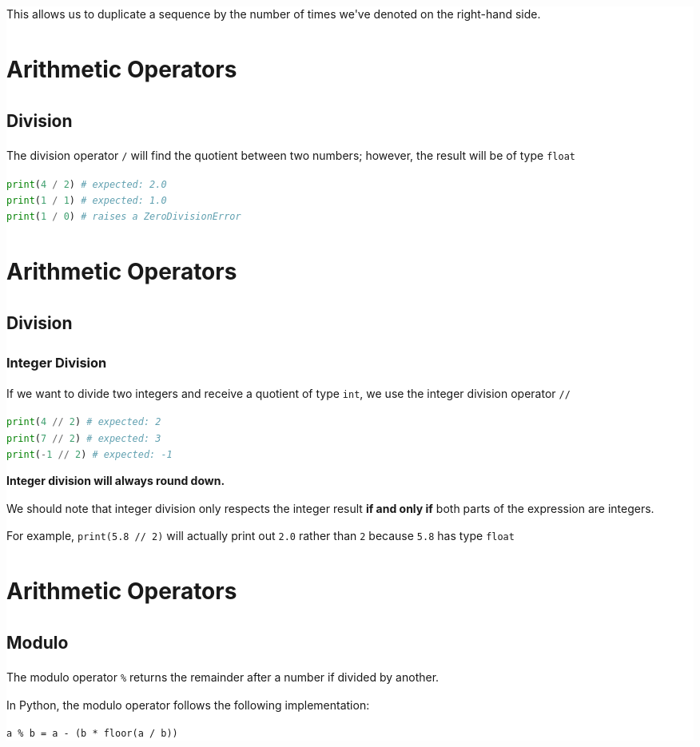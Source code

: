 This allows us to duplicate a sequence by the number of times we've denoted on the right-hand side.



# Arithmetic Operators

## Division

The division operator `/` will find the quotient between two numbers; however, the result will be of type `float`

```python
print(4 / 2) # expected: 2.0
print(1 / 1) # expected: 1.0
print(1 / 0) # raises a ZeroDivisionError
```



# Arithmetic Operators

## Division

### Integer Division

If we want to divide two integers and receive a quotient of type `int`, we use the integer division operator `//`

```python
print(4 // 2) # expected: 2
print(7 // 2) # expected: 3
print(-1 // 2) # expected: -1
```

**Integer division will always round down.**

We should note that integer division only respects the integer result **if and only if** both parts of the expression are integers.

For example, `print(5.8 // 2)` will actually print out `2.0` rather than `2` because `5.8` has type `float`



# Arithmetic Operators

## Modulo

The modulo operator `%` returns the remainder after a number if divided by another.

In Python, the modulo operator follows the following implementation:

```text
a % b = a - (b * floor(a / b))
```
